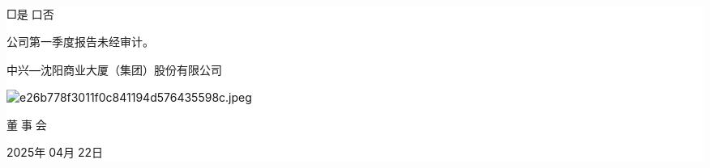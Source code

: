 □是 口否  

公司第一季度报告未经审计。  

中兴—沈阳商业大厦（集团）股份有限公司  

![e26b778f3011f0c841194d576435598c.jpeg](http://docmind-api-cn-hangzhou.oss-cn-hangzhou.aliyuncs.com/1898133205468296/publicDocStreamStructure/docmind-20250604-21c29edc369a47c38f8f6f457f2e726f/8.png?Expires=1749082721&OSSAccessKeyId=LTAI5tQL9bqLHC5HYKV68DA9&Signature=VdIbFYpv%2FhFxWxml0rsbiMfcoZA%3D&x-oss-process=image%2Fcrop%2Cx_840%2Cy_387%2Cw_339%2Ch_32)  

董 事 会  

2025年 04月 22日  

